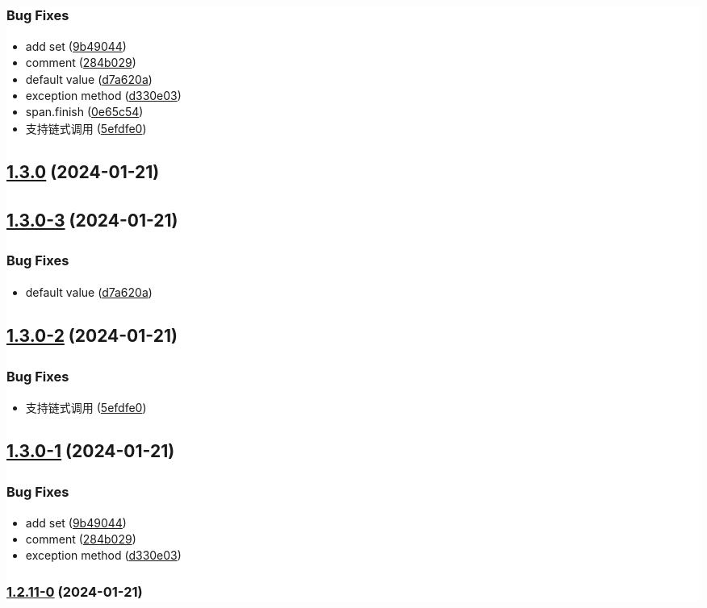 
### Bug Fixes

* add set ([9b49044](https://github.com/koatty/koatty_exception/commit/9b4904409b0c2a8c90ff3662b5bfa83ad4b3b403))
* comment ([284b029](https://github.com/koatty/koatty_exception/commit/284b029409807205964244c3a30b54969bb348a0))
* default value ([d7a620a](https://github.com/koatty/koatty_exception/commit/d7a620a65d3ff301c2097c1630a40877d30eaa5e))
* exception method ([d330e03](https://github.com/koatty/koatty_exception/commit/d330e0373b95087ce0fbcb0ad609e83c79754a7e))
* span.finish ([0e65c54](https://github.com/koatty/koatty_exception/commit/0e65c54820ca1c37f468b830f03698026e75c540))
* 支持链式调用 ([5efdfe0](https://github.com/koatty/koatty_exception/commit/5efdfe07d16d9474f100f3b9465a342ee7a69abc))

## [1.3.0](https://github.com/koatty/koatty_exception/compare/v1.3.0-3...v1.3.0) (2024-01-21)

## [1.3.0-3](https://github.com/koatty/koatty_exception/compare/v1.3.0-2...v1.3.0-3) (2024-01-21)


### Bug Fixes

* default value ([d7a620a](https://github.com/koatty/koatty_exception/commit/d7a620a65d3ff301c2097c1630a40877d30eaa5e))

## [1.3.0-2](https://github.com/koatty/koatty_exception/compare/v1.3.0-1...v1.3.0-2) (2024-01-21)


### Bug Fixes

* 支持链式调用 ([5efdfe0](https://github.com/koatty/koatty_exception/commit/5efdfe07d16d9474f100f3b9465a342ee7a69abc))

## [1.3.0-1](https://github.com/koatty/koatty_exception/compare/v1.2.8...v1.3.0-1) (2024-01-21)


### Bug Fixes

* add set ([9b49044](https://github.com/koatty/koatty_exception/commit/9b4904409b0c2a8c90ff3662b5bfa83ad4b3b403))
* comment ([284b029](https://github.com/koatty/koatty_exception/commit/284b029409807205964244c3a30b54969bb348a0))
* exception method ([d330e03](https://github.com/koatty/koatty_exception/commit/d330e0373b95087ce0fbcb0ad609e83c79754a7e))

### [1.2.11-0](https://github.com/koatty/koatty_exception/compare/v1.2.8...v1.2.11-0) (2024-01-21)
